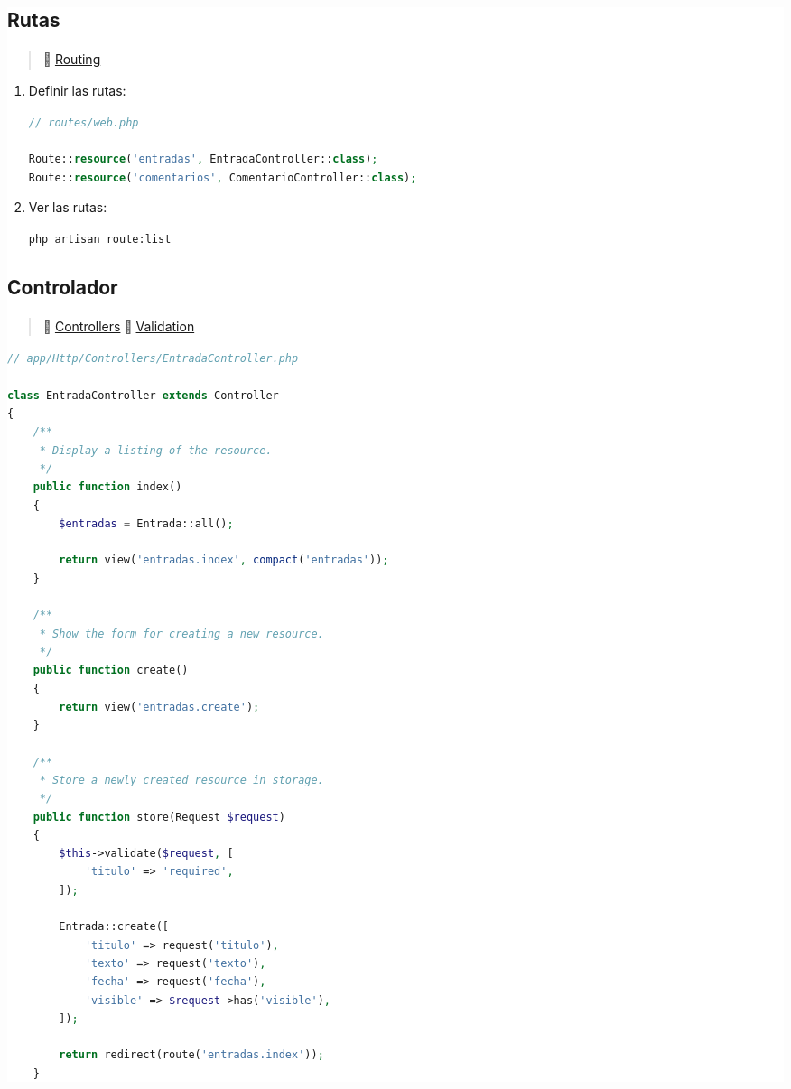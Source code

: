 ## Rutas

> :book: [Routing](https://laravel.com/docs/10.x/routing)

1. Definir las rutas:

    ```php
    // routes/web.php
    
    Route::resource('entradas', EntradaController::class);
    Route::resource('comentarios', ComentarioController::class);
    ```

2. Ver las rutas:

    ```bash
    php artisan route:list
    ```

## Controlador

> :book: [Controllers](https://laravel.com/docs/10.x/controllers)
> :book: [Validation](https://laravel.com/docs/10.x/validation)

```php
// app/Http/Controllers/EntradaController.php

class EntradaController extends Controller
{
    /**
     * Display a listing of the resource.
     */
    public function index()
    {
        $entradas = Entrada::all();

        return view('entradas.index', compact('entradas'));
    }

    /**
     * Show the form for creating a new resource.
     */
    public function create()
    {
        return view('entradas.create');
    }

    /**
     * Store a newly created resource in storage.
     */
    public function store(Request $request)
    {
        $this->validate($request, [
            'titulo' => 'required',
        ]);

        Entrada::create([
            'titulo' => request('titulo'),
            'texto' => request('texto'),
            'fecha' => request('fecha'),
            'visible' => $request->has('visible'),
        ]);

        return redirect(route('entradas.index'));
    }

```